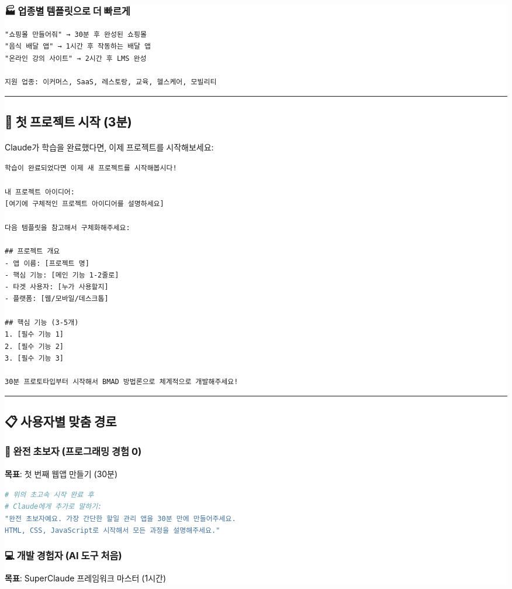 ### 🏭 업종별 템플릿으로 더 빠르게
```
"쇼핑몰 만들어줘" → 30분 후 완성된 쇼핑몰
"음식 배달 앱" → 1시간 후 작동하는 배달 앱
"온라인 강의 사이트" → 2시간 후 LMS 완성

지원 업종: 이커머스, SaaS, 레스토랑, 교육, 헬스케어, 모빌리티
```

---

## 🎯 첫 프로젝트 시작 (3분)

Claude가 학습을 완료했다면, 이제 프로젝트를 시작해보세요:

```
학습이 완료되었다면 이제 새 프로젝트를 시작해봅시다!

내 프로젝트 아이디어:
[여기에 구체적인 프로젝트 아이디어를 설명하세요]

다음 템플릿을 참고해서 구체화해주세요:

## 프로젝트 개요
- 앱 이름: [프로젝트 명]
- 핵심 기능: [메인 기능 1-2줄로]
- 타겟 사용자: [누가 사용할지]
- 플랫폼: [웹/모바일/데스크톱]

## 핵심 기능 (3-5개)
1. [필수 기능 1]
2. [필수 기능 2]
3. [필수 기능 3]

30분 프로토타입부터 시작해서 BMAD 방법론으로 체계적으로 개발해주세요!
```

---

## 📋 사용자별 맞춤 경로

### 🔰 완전 초보자 (프로그래밍 경험 0)
**목표**: 첫 번째 웹앱 만들기 (30분)

```bash
# 위의 초고속 시작 완료 후
# Claude에게 추가로 말하기:
"완전 초보자예요. 가장 간단한 할일 관리 앱을 30분 만에 만들어주세요.
HTML, CSS, JavaScript로 시작해서 모든 과정을 설명해주세요."
```

### 💻 개발 경험자 (AI 도구 처음)
**목표**: SuperClaude 프레임워크 마스터 (1시간)
